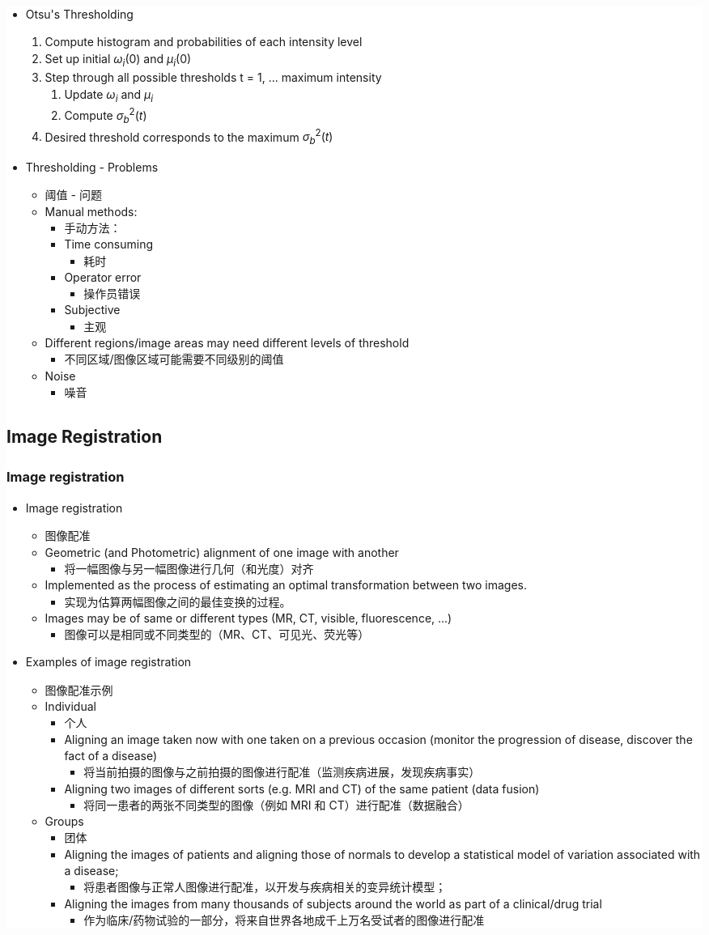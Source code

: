 - Otsu's Thresholding
  1. Compute histogram and probabilities of each intensity level
  2. Set up initial $\omega_i(0)$ and $\mu_i(0)$
  3. Step through all possible thresholds t = 1, ... maximum intensity
     1. Update $\omega_i$ and $\mu_i$
     2. Compute $\sigma_b^2(t)$
  4. Desired threshold corresponds to the maximum $\sigma_b^2(t)$
  
- Thresholding - Problems
  - 阈值 - 问题
  - Manual methods:
    - 手动方法：
    - Time consuming
      - 耗时
    - Operator error
      - 操作员错误
    - Subjective
      - 主观
  - Different regions/image areas may need different levels of threshold
    - 不同区域/图像区域可能需要不同级别的阈值
  - Noise
    - 噪音

## Image Registration

### Image registration

- Image registration
  - 图像配准
  - Geometric (and Photometric) alignment of one image with another
    - 将一幅图像与另一幅图像进行几何（和光度）对齐
  - Implemented as the process of estimating an optimal transformation between two images.
    - 实现为估算两幅图像之间的最佳变换的过程。 
  - Images may be of same or different types (MR, CT, visible, fluorescence, ...)
    - 图像可以是相同或不同类型的（MR、CT、可见光、荧光等）

- Examples of image registration
  - 图像配准示例
  - Individual
    - 个人
    - Aligning an image taken now with one taken on a previous occasion (monitor the progression of disease, discover the fact of a disease)
      - 将当前拍摄的图像与之前拍摄的图像进行配准（监测疾病进展，发现疾病事实）
    - Aligning two images of different sorts (e.g. MRI and CT) of the same patient (data fusion)
      - 将同一患者的两张不同类型的图像（例如 MRI 和 CT）进行配准（数据融合）
  - Groups
    - 团体
    - Aligning the images of patients and aligning those of normals to develop a statistical model of variation associated with a disease;
      - 将患者图像与正常人图像进行配准，以开发与疾病相关的变异统计模型；
    - Aligning the images from many thousands of subjects around the world as part of a clinical/drug trial
      - 作为临床/药物试验的一部分，将来自世界各地成千上万名受试者的图像进行配准
